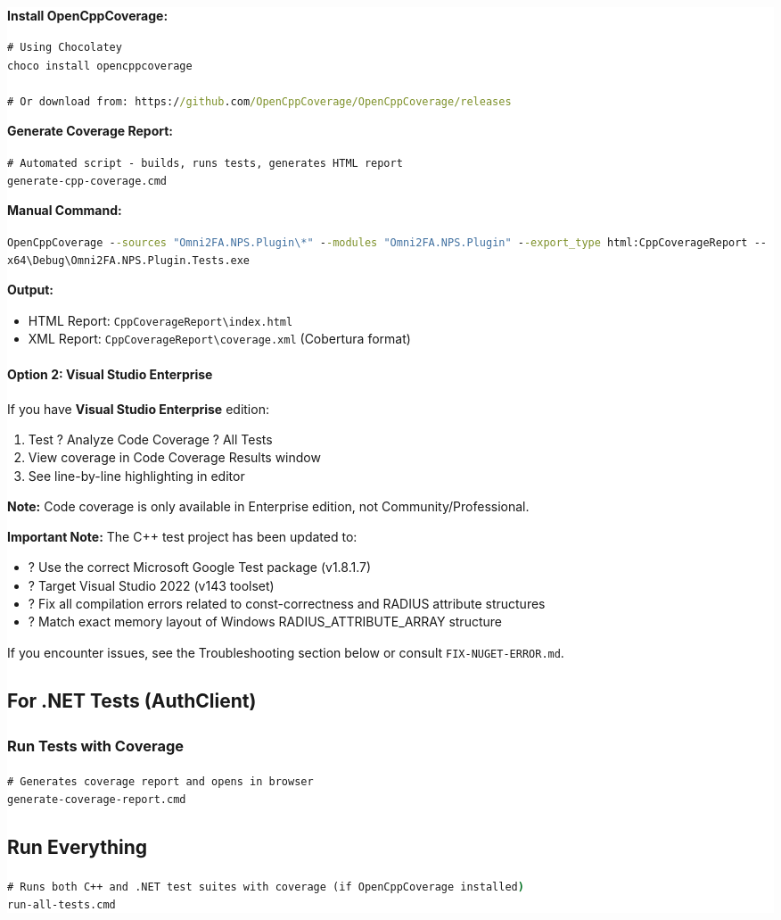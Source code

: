 **Install OpenCppCoverage:**
```cmd
# Using Chocolatey
choco install opencppcoverage

# Or download from: https://github.com/OpenCppCoverage/OpenCppCoverage/releases
```

**Generate Coverage Report:**
```cmd
# Automated script - builds, runs tests, generates HTML report
generate-cpp-coverage.cmd
```

**Manual Command:**
```cmd
OpenCppCoverage --sources "Omni2FA.NPS.Plugin\*" --modules "Omni2FA.NPS.Plugin" --export_type html:CppCoverageReport -- x64\Debug\Omni2FA.NPS.Plugin.Tests.exe
```

**Output:**
- HTML Report: `CppCoverageReport\index.html`
- XML Report: `CppCoverageReport\coverage.xml` (Cobertura format)

#### Option 2: Visual Studio Enterprise

If you have **Visual Studio Enterprise** edition:
1. Test ? Analyze Code Coverage ? All Tests
2. View coverage in Code Coverage Results window
3. See line-by-line highlighting in editor

**Note:** Code coverage is only available in Enterprise edition, not Community/Professional.

**Important Note:** The C++ test project has been updated to:
- ? Use the correct Microsoft Google Test package (v1.8.1.7)
- ? Target Visual Studio 2022 (v143 toolset)
- ? Fix all compilation errors related to const-correctness and RADIUS attribute structures
- ? Match exact memory layout of Windows RADIUS_ATTRIBUTE_ARRAY structure

If you encounter issues, see the Troubleshooting section below or consult `FIX-NUGET-ERROR.md`.

## For .NET Tests (AuthClient)

### Run Tests with Coverage
```cmd
# Generates coverage report and opens in browser
generate-coverage-report.cmd
```

## Run Everything
```cmd
# Runs both C++ and .NET test suites with coverage (if OpenCppCoverage installed)
run-all-tests.cmd
```
